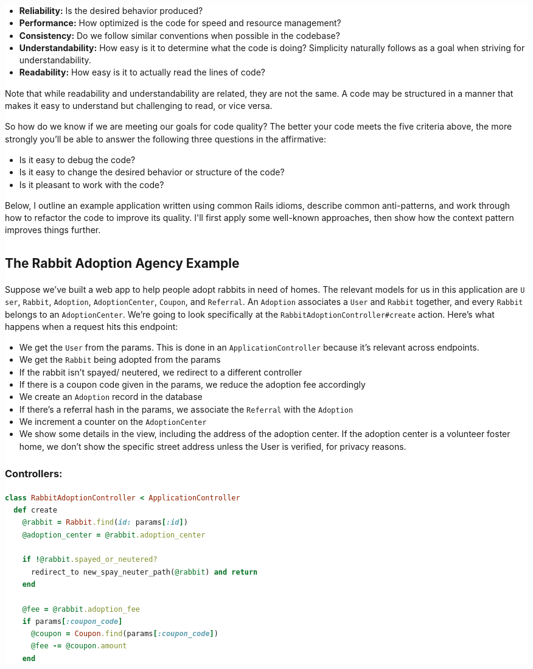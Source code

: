 * **Reliability:** Is the desired behavior produced?
* **Performance:** How optimized is the code for speed and resource management?
* **Consistency:** Do we follow similar conventions when possible in the
  codebase?
* **Understandability:** How easy is it to determine what the code is doing?
  Simplicity naturally follows as a goal when striving for understandability.
* **Readability:** How easy is it to actually read the lines of code?

Note that while readability and understandability are related, they are not the
same. A code may be structured in a manner that makes it easy to understand but
challenging to read, or vice versa.

So how do we know if we are meeting our goals for code quality? The better your
code meets the five criteria above, the more strongly you’ll be able to answer
the following three questions in the affirmative:

* Is it easy to debug the code?
* Is it easy to change the desired behavior or structure of the code?
* Is it pleasant to work with the code?

Below, I outline an example application written using common Rails idioms,
describe common anti-patterns, and work through how to refactor the code to
improve its quality. I'll first apply some well-known approaches, then show
how the context pattern improves things further.


## The Rabbit Adoption Agency Example

Suppose we’ve built a web app to help people adopt rabbits in need of homes.
The relevant models for us in this application are `User`, `Rabbit`, `Adoption`,
`AdoptionCenter`, `Coupon`, and `Referral`. An `Adoption` associates a `User` and `Rabbit`
together, and every `Rabbit` belongs to an `AdoptionCenter`. We’re going to look
specifically at the `RabbitAdoptionController#create` action. Here’s what happens
when a request hits this endpoint:

* We get the `User` from the params. This is done in an `ApplicationController`
  because it’s relevant across endpoints.
* We get the `Rabbit` being adopted from the params
* If the rabbit isn’t spayed/ neutered, we redirect to a different controller
* If there is a coupon code given in the params, we reduce the adoption fee
  accordingly
* We create an `Adoption` record in the database
* If there’s a referral hash in the params, we associate the `Referral` with the
  `Adoption`
* We increment a counter on the `AdoptionCenter`
* We show some details in the view, including the address of the adoption
  center. If the adoption center is a volunteer foster home, we don’t show the
  specific street address unless the User is verified, for privacy reasons.

### Controllers:

~~~ruby
class RabbitAdoptionController < ApplicationController
  def create
    @rabbit = Rabbit.find(id: params[:id])
    @adoption_center = @rabbit.adoption_center

    if !@rabbit.spayed_or_neutered?
      redirect_to new_spay_neuter_path(@rabbit) and return
    end

    @fee = @rabbit.adoption_fee
    if params[:coupon_code]
      @coupon = Coupon.find(params[:coupon_code])
      @fee -= @coupon.amount
    end
~~~
